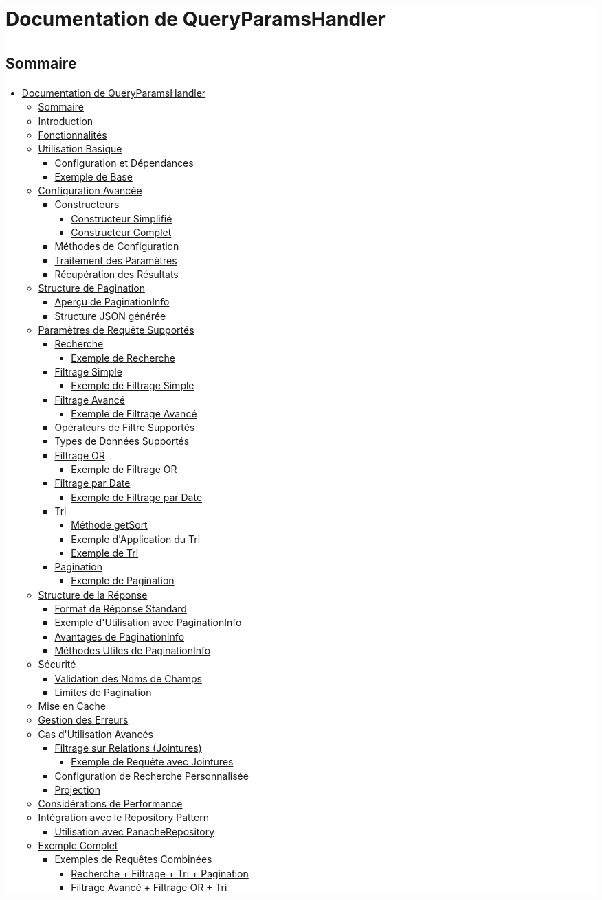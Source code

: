# Documentation de QueryParamsHandler

## Sommaire

- [Documentation de QueryParamsHandler](#documentation-de-queryparamshandler)
  - [Sommaire](#sommaire)
  - [Introduction](#introduction)
  - [Fonctionnalités](#fonctionnalités)
  - [Utilisation Basique](#utilisation-basique)
    - [Configuration et Dépendances](#configuration-et-dépendances)
    - [Exemple de Base](#exemple-de-base)
  - [Configuration Avancée](#configuration-avancée)
    - [Constructeurs](#constructeurs)
      - [Constructeur Simplifié](#constructeur-simplifié)
      - [Constructeur Complet](#constructeur-complet)
    - [Méthodes de Configuration](#méthodes-de-configuration)
    - [Traitement des Paramètres](#traitement-des-paramètres)
    - [Récupération des Résultats](#récupération-des-résultats)
  - [Structure de Pagination](#structure-de-pagination)
    - [Aperçu de PaginationInfo](#aperçu-de-paginationinfo)
    - [Structure JSON générée](#structure-json-générée)
  - [Paramètres de Requête Supportés](#paramètres-de-requête-supportés)
    - [Recherche](#recherche)
      - [Exemple de Recherche](#exemple-de-recherche)
    - [Filtrage Simple](#filtrage-simple)
      - [Exemple de Filtrage Simple](#exemple-de-filtrage-simple)
    - [Filtrage Avancé](#filtrage-avancé)
      - [Exemple de Filtrage Avancé](#exemple-de-filtrage-avancé)
    - [Opérateurs de Filtre Supportés](#opérateurs-de-filtre-supportés)
    - [Types de Données Supportés](#types-de-données-supportés)
    - [Filtrage OR](#filtrage-or)
      - [Exemple de Filtrage OR](#exemple-de-filtrage-or)
    - [Filtrage par Date](#filtrage-par-date)
      - [Exemple de Filtrage par Date](#exemple-de-filtrage-par-date)
    - [Tri](#tri)
      - [Méthode getSort](#méthode-getsort)
      - [Exemple d'Application du Tri](#exemple-dapplication-du-tri)
      - [Exemple de Tri](#exemple-de-tri)
    - [Pagination](#pagination)
      - [Exemple de Pagination](#exemple-de-pagination)
  - [Structure de la Réponse](#structure-de-la-réponse)
    - [Format de Réponse Standard](#format-de-réponse-standard)
    - [Exemple d'Utilisation avec PaginationInfo](#exemple-dutilisation-avec-paginationinfo)
    - [Avantages de PaginationInfo](#avantages-de-paginationinfo)
    - [Méthodes Utiles de PaginationInfo](#méthodes-utiles-de-paginationinfo)
  - [Sécurité](#sécurité)
    - [Validation des Noms de Champs](#validation-des-noms-de-champs)
    - [Limites de Pagination](#limites-de-pagination)
  - [Mise en Cache](#mise-en-cache)
  - [Gestion des Erreurs](#gestion-des-erreurs)
  - [Cas d'Utilisation Avancés](#cas-dutilisation-avancés)
    - [Filtrage sur Relations (Jointures)](#filtrage-sur-relations-jointures)
      - [Exemple de Requête avec Jointures](#exemple-de-requête-avec-jointures)
    - [Configuration de Recherche Personnalisée](#configuration-de-recherche-personnalisée)
    - [Projection](#projection)
  - [Considérations de Performance](#considérations-de-performance)
  - [Intégration avec le Repository Pattern](#intégration-avec-le-repository-pattern)
    - [Utilisation avec PanacheRepository](#utilisation-avec-panacherepository)
  - [Exemple Complet](#exemple-complet)
    - [Exemples de Requêtes Combinées](#exemples-de-requêtes-combinées)
      - [Recherche + Filtrage + Tri + Pagination](#recherche--filtrage--tri--pagination)
      - [Filtrage Avancé + Filtrage OR + Tri](#filtrage-avancé--filtrage-or--tri)
